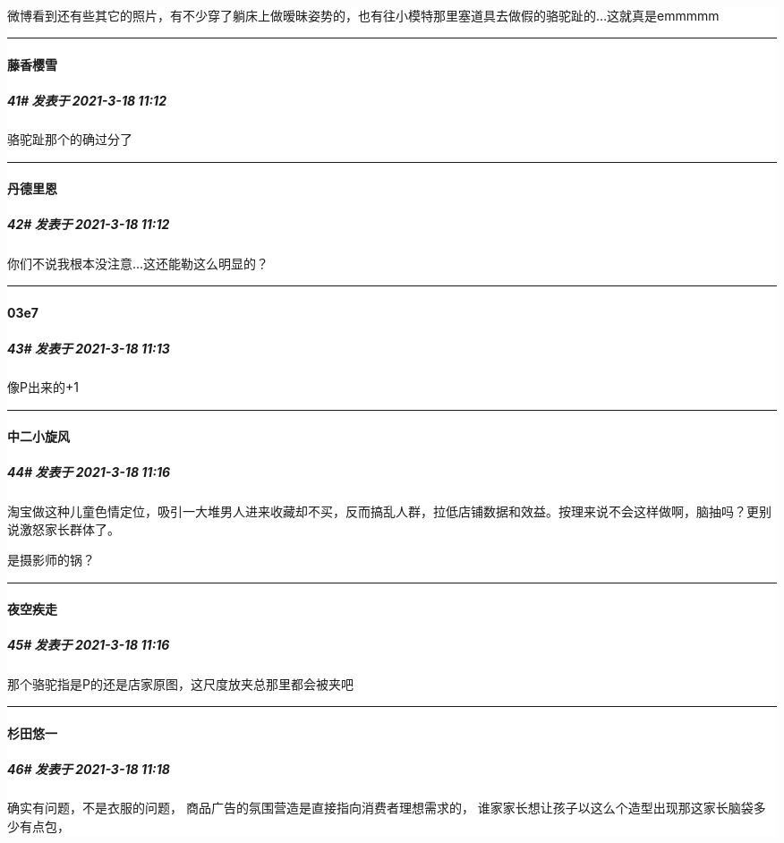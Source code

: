 
微博看到还有些其它的照片，有不少穿了躺床上做暧昧姿势的，也有往小模特那里塞道具去做假的骆驼趾的…这就真是emmmmm


*****

####  藤香樱雪  
##### 41#       发表于 2021-3-18 11:12


骆驼趾那个的确过分了


*****

####  丹德里恩  
##### 42#       发表于 2021-3-18 11:12


你们不说我根本没注意...这还能勒这么明显的？


*****

####  03e7  
##### 43#       发表于 2021-3-18 11:13


像P出来的+1


*****

####  中二小旋风  
##### 44#       发表于 2021-3-18 11:16


淘宝做这种儿童色情定位，吸引一大堆男人进来收藏却不买，反而搞乱人群，拉低店铺数据和效益。按理来说不会这样做啊，脑抽吗？更别说激怒家长群体了。

是摄影师的锅？


*****

####  夜空疾走  
##### 45#       发表于 2021-3-18 11:16


那个骆驼指是P的还是店家原图，这尺度放夹总那里都会被夹吧


*****

####  杉田悠一  
##### 46#       发表于 2021-3-18 11:18


确实有问题，不是衣服的问题，
商品广告的氛围营造是直接指向消费者理想需求的，
谁家家长想让孩子以这么个造型出现那这家长脑袋多少有点包，
